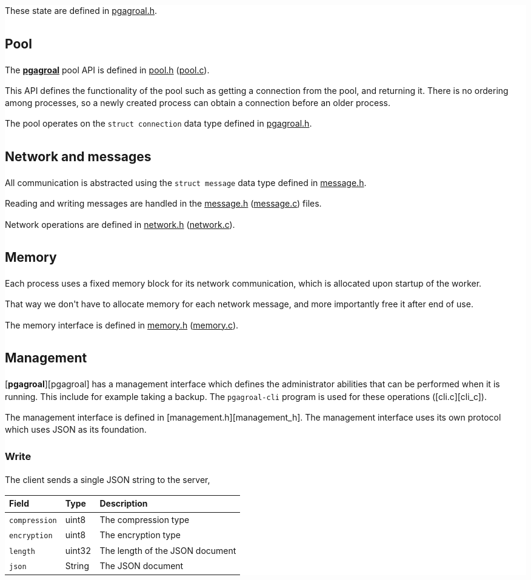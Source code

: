 These state are defined in [pgagroal.h](../src/include/pgagroal.h).

## Pool

The [**pgagroal**](https://github.com/agroal/pgagroal) pool API is defined in [pool.h](../src/include/pool.h) ([pool.c](../src/libpgagroal/pool.c)).

This API defines the functionality of the pool such as getting a connection from the pool, and returning it.
There is no ordering among processes, so a newly created process can obtain a connection before an older process.

The pool operates on the `struct connection` data type defined in [pgagroal.h](../src/include/pgagroal.h).

## Network and messages

All communication is abstracted using the `struct message` data type defined in [message.h](../src/include/message.h).

Reading and writing messages are handled in the [message.h](../src/include/message.h) ([message.c](../src/libpgagroal/message.c))
files.

Network operations are defined in [network.h](../src/include/network.h) ([network.c](../src/libpgagroal/network.c)).

## Memory

Each process uses a fixed memory block for its network communication, which is allocated upon startup of the worker.

That way we don't have to allocate memory for each network message, and more importantly free it after end of use.

The memory interface is defined in [memory.h](../src/include/memory.h) ([memory.c](../src/libpgagroal/memory.c)).

## Management

[**pgagroal**][pgagroal] has a management interface which defines the administrator abilities that can be performed when it is running.
This include for example taking a backup. The `pgagroal-cli` program is used for these operations ([cli.c][cli_c]).

The management interface is defined in [management.h][management_h]. The management interface
uses its own protocol which uses JSON as its foundation.

### Write

The client sends a single JSON string to the server,

| Field         | Type   | Description                     |
| :------------ | :----- | :------------------------------ |
| `compression` | uint8  | The compression type            |
| `encryption`  | uint8  | The encryption type             |
| `length`      | uint32 | The length of the JSON document |
| `json`        | String | The JSON document               |
